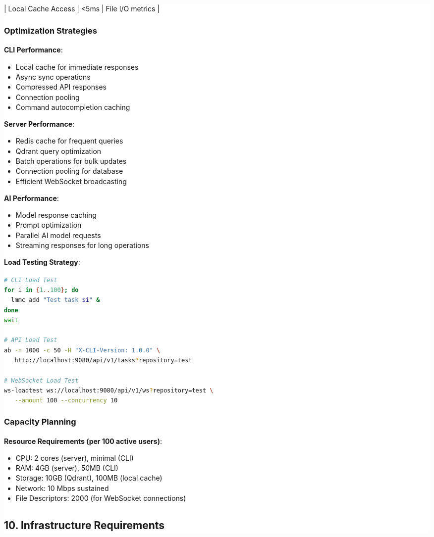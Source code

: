 | Local Cache Access | <5ms | File I/O metrics |

### Optimization Strategies

**CLI Performance**:
- Local cache for immediate responses
- Async sync operations
- Compressed API responses
- Connection pooling
- Command autocompletion caching

**Server Performance**:
- Redis cache for frequent queries
- Qdrant query optimization
- Batch operations for bulk updates
- Connection pooling for database
- Efficient WebSocket broadcasting

**AI Performance**:
- Model response caching
- Prompt optimization
- Parallel AI model requests
- Streaming responses for long operations

**Load Testing Strategy**:
```bash
# CLI Load Test
for i in {1..100}; do
  lmmc add "Test task $i" &
done
wait

# API Load Test
ab -n 1000 -c 50 -H "X-CLI-Version: 1.0.0" \
   http://localhost:9080/api/v1/tasks?repository=test

# WebSocket Load Test
ws-loadtest ws://localhost:9080/api/v1/ws?repository=test \
   --amount 100 --concurrency 10
```

### Capacity Planning

**Resource Requirements (per 100 active users)**:
- CPU: 2 cores (server), minimal (CLI)
- RAM: 4GB (server), 50MB (CLI)
- Storage: 10GB (Qdrant), 100MB (local cache)
- Network: 10 Mbps sustained
- File Descriptors: 2000 (for WebSocket connections)

## 10. Infrastructure Requirements

